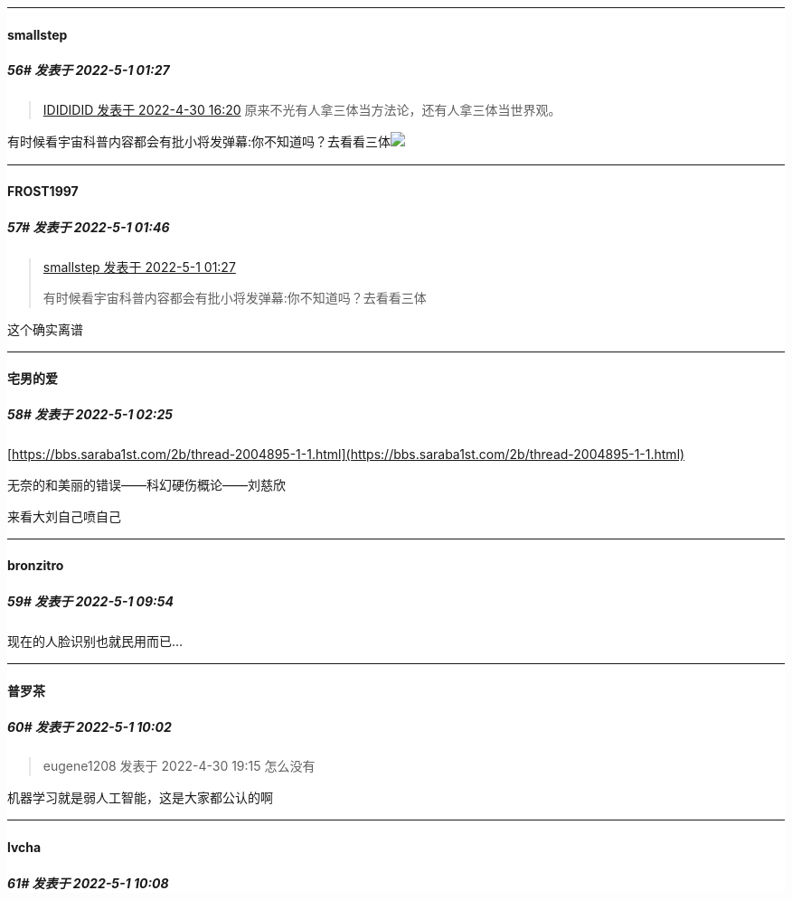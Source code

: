 *****

####  smallstep  
##### 56#       发表于 2022-5-1 01:27

<blockquote><a href="httphttps://bbs.saraba1st.com/2b/forum.php?mod=redirect&amp;goto=findpost&amp;pid=55645627&amp;ptid=2067190" target="_blank">IDIDIDID 发表于 2022-4-30 16:20</a>
原来不光有人拿三体当方法论，还有人拿三体当世界观。</blockquote>
有时候看宇宙科普内容都会有批小将发弹幕:你不知道吗？去看看三体<img src="https://static.saraba1st.com/image/smiley/face2017/067.png" referrerpolicy="no-referrer">

*****

####  FROST1997  
##### 57#       发表于 2022-5-1 01:46

<blockquote><a href="httphttps://bbs.saraba1st.com/2b/forum.php?mod=redirect&amp;goto=findpost&amp;pid=55651215&amp;ptid=2067190" target="_blank">smallstep 发表于 2022-5-1 01:27</a>

有时候看宇宙科普内容都会有批小将发弹幕:你不知道吗？去看看三体</blockquote>
这个确实离谱

*****

####  宅男的爱  
##### 58#       发表于 2022-5-1 02:25

[https://bbs.saraba1st.com/2b/thread-2004895-1-1.html](https://bbs.saraba1st.com/2b/thread-2004895-1-1.html)

无奈的和美丽的错误——科幻硬伤概论——刘慈欣

来看大刘自己喷自己

*****

####  bronzitro  
##### 59#       发表于 2022-5-1 09:54

现在的人脸识别也就民用而已…

*****

####  普罗茶  
##### 60#       发表于 2022-5-1 10:02

<blockquote>eugene1208 发表于 2022-4-30 19:15
怎么没有</blockquote>
机器学习就是弱人工智能，这是大家都公认的啊



*****

####  lvcha  
##### 61#       发表于 2022-5-1 10:08
